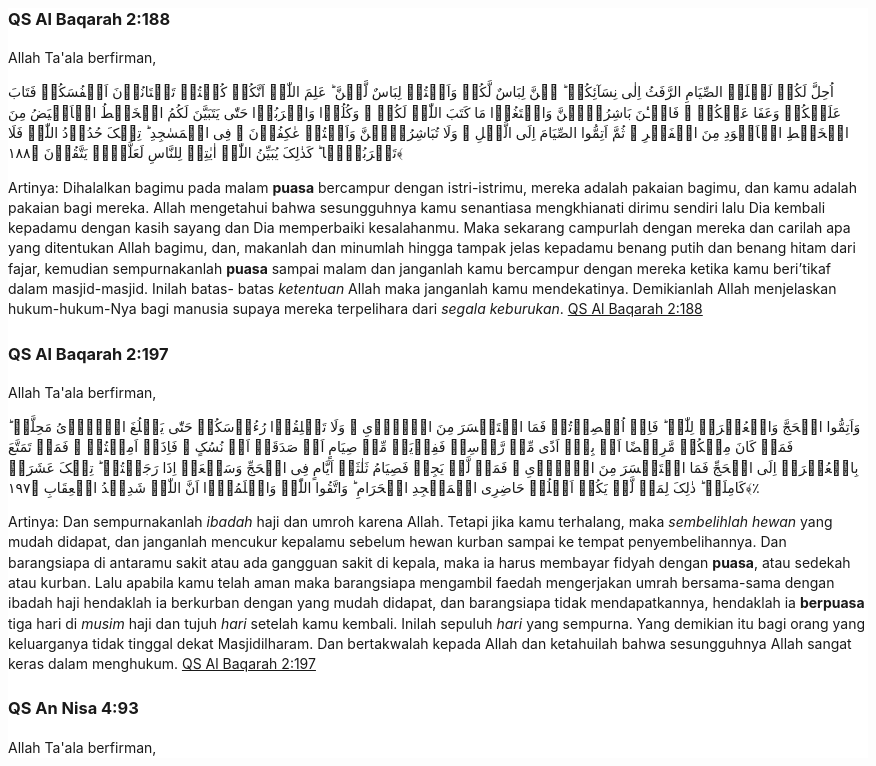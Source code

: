### QS Al Baqarah 2:188

Allah Ta'ala berfirman,

<p class="quran2">
اُحِلَّ لَکُمۡ لَیۡلَۃَ الصِّیَامِ الرَّفَثُ اِلٰی نِسَآئِکُمۡ ؕ ہُنَّ لِبَاسٌ لَّکُمۡ وَاَنۡتُمۡ لِبَاسٌ لَّہُنَّ ؕ عَلِمَ اللّٰہُ اَنَّکُمۡ کُنۡتُمۡ تَخۡتَانُوۡنَ اَنۡفُسَکُمۡ فَتَابَ عَلَیۡکُمۡ وَعَفَا عَنۡکُمۡ ۚ فَالۡـٰٔنَ بَاشِرُوۡہُنَّ وَابۡتَغُوۡا مَا کَتَبَ اللّٰہُ لَکُمۡ ۪ وَکُلُوۡا وَاشۡرَبُوۡا حَتّٰی یَتَبَیَّنَ لَکُمُ الۡخَیۡطُ الۡاَبۡیَضُ مِنَ الۡخَیۡطِ الۡاَسۡوَدِ مِنَ الۡفَجۡرِ ۪ ثُمَّ اَتِمُّوا الصِّیَامَ اِلَی الَّیۡلِ ۚ وَلَا تُبَاشِرُوۡہُنَّ وَاَنۡتُمۡ عٰکِفُوۡنَ ۙ فِی الۡمَسٰجِدِ ؕ تِلۡکَ حُدُوۡدُ اللّٰہِ فَلَا تَقۡرَبُوۡہَا ؕ کَذٰلِکَ یُبَیِّنُ اللّٰہُ اٰیٰتِہٖ لِلنَّاسِ لَعَلَّہُمۡ یَتَّقُوۡنَ ﴿۱۸۸﴾
</p>

Artinya: Dihalalkan bagimu pada malam **puasa** bercampur dengan istri-istrimu, mereka adalah pakaian bagimu, dan kamu adalah pakaian bagi mereka. Allah mengetahui bahwa sesungguhnya kamu senantiasa mengkhianati dirimu sendiri lalu Dia kembali kepadamu dengan kasih sayang dan Dia memperbaiki kesalahanmu. Maka sekarang campurlah dengan mereka dan carilah apa yang ditentukan Allah bagimu, dan, makanlah dan minumlah hingga tampak jelas kepadamu benang putih dan benang hitam dari fajar, kemudian sempurnakanlah **puasa** sampai malam dan janganlah kamu bercampur dengan mereka ketika kamu beri’tikaf dalam masjid-masjid. Inilah batas- batas *ketentuan* Allah maka janganlah kamu mendekatinya. Demikianlah Allah menjelaskan hukum-hukum-Nya bagi manusia supaya mereka terpelihara dari *segala keburukan*. [QS Al Baqarah 2:188](https://openquran.com/2:188)

### QS Al Baqarah 2:197

Allah Ta'ala berfirman,

<p class="quran2">
وَاَتِمُّوا الۡحَجَّ وَالۡعُمۡرَۃَ لِلّٰہِ ؕ فَاِنۡ اُحۡصِرۡتُمۡ فَمَا اسۡتَیۡسَرَ مِنَ الۡہَدۡیِ ۚ وَلَا تَحۡلِقُوۡا رُءُوۡسَکُمۡ حَتّٰی یَبۡلُغَ الۡہَدۡیُ مَحِلَّہٗ ؕ فَمَنۡ کَانَ مِنۡکُمۡ مَّرِیۡضًا اَوۡ بِہٖۤ اَذًی مِّنۡ رَّاۡسِہٖ فَفِدۡیَۃٌ مِّنۡ صِیَامٍ اَوۡ صَدَقَۃٍ اَوۡ نُسُکٍ ۚ فَاِذَاۤ اَمِنۡتُمۡ ٝ فَمَنۡ تَمَتَّعَ بِالۡعُمۡرَۃِ اِلَی الۡحَجِّ فَمَا اسۡتَیۡسَرَ مِنَ الۡہَدۡیِ ۚ فَمَنۡ لَّمۡ یَجِدۡ فَصِیَامُ ثَلٰثَۃِ اَیَّامٍ فِی الۡحَجِّ وَسَبۡعَۃٍ اِذَا رَجَعۡتُمۡ ؕ تِلۡکَ عَشَرَۃٌ کَامِلَۃٌ ؕ ذٰلِکَ لِمَنۡ لَّمۡ یَکُنۡ اَہۡلُہٗ حَاضِرِی الۡمَسۡجِدِ الۡحَرَامِ ؕ وَاتَّقُوا اللّٰہَ وَاعۡلَمُوۡۤا اَنَّ اللّٰہَ شَدِیۡدُ الۡعِقَابِ ﴿۱۹۷﴾٪
</p>

Artinya: Dan sempurnakanlah *ibadah* haji dan umroh karena Allah. Tetapi jika kamu terhalang, maka *sembelihlah hewan* yang mudah didapat, dan janganlah mencukur kepalamu sebelum hewan kurban sampai ke tempat penyembelihannya. Dan barangsiapa di antaramu sakit atau ada gangguan sakit di kepala, maka ia harus membayar fidyah dengan **puasa**, atau sedekah atau kurban. Lalu apabila kamu telah aman maka barangsiapa mengambil faedah mengerjakan umrah bersama-sama dengan ibadah haji hendaklah ia berkurban dengan yang mudah didapat, dan barangsiapa tidak mendapatkannya, hendaklah ia **berpuasa** tiga hari di *musim* haji dan tujuh *hari* setelah kamu kembali. Inilah sepuluh *hari* yang sempurna. Yang demikian itu bagi orang yang keluarganya tidak tinggal dekat Masjidilharam. Dan bertakwalah kepada Allah dan ketahuilah bahwa sesungguhnya Allah sangat keras dalam menghukum. [QS Al Baqarah 2:197](https://openquran.com/2:197)

### QS An Nisa 4:93

Allah Ta'ala berfirman,
